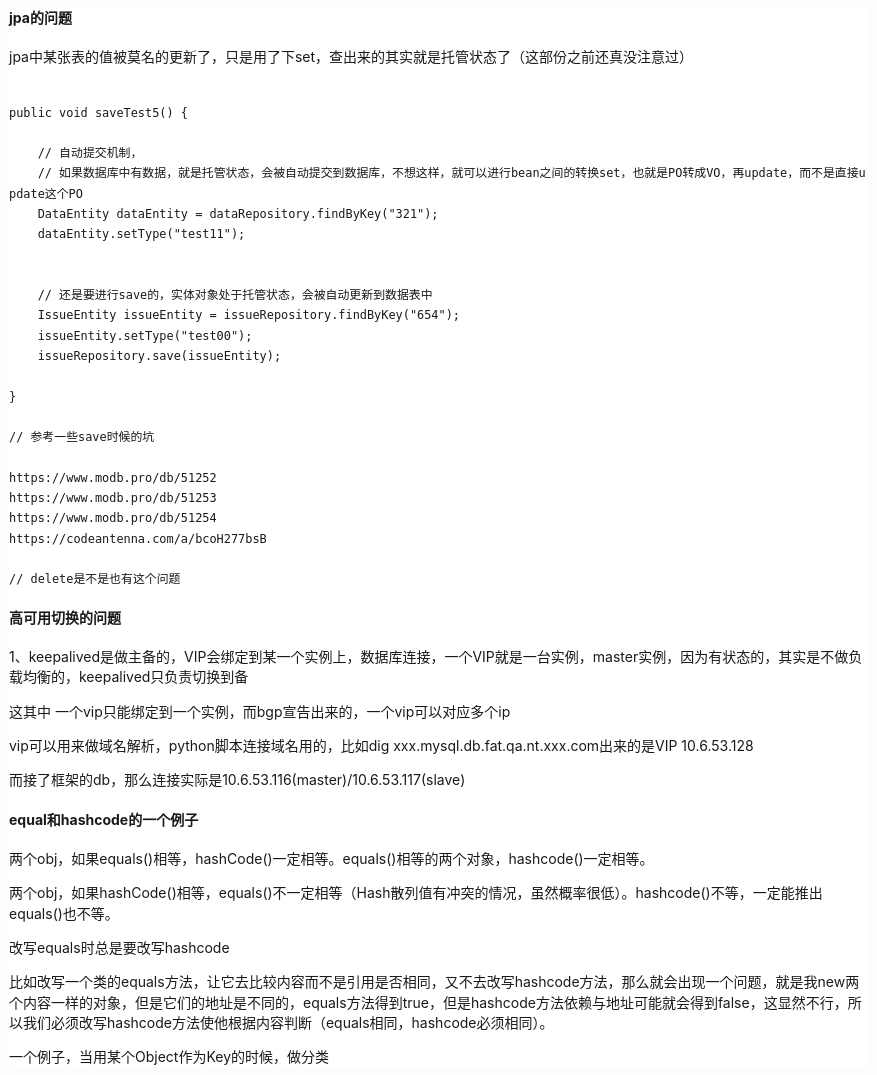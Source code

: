 
#### jpa的问题

jpa中某张表的值被莫名的更新了，只是用了下set，查出来的其实就是托管状态了（这部份之前还真没注意过）

```html

public void saveTest5() {

    // 自动提交机制，
    // 如果数据库中有数据，就是托管状态，会被自动提交到数据库，不想这样，就可以进行bean之间的转换set，也就是PO转成VO，再update，而不是直接update这个PO
    DataEntity dataEntity = dataRepository.findByKey("321");
    dataEntity.setType("test11");


    // 还是要进行save的，实体对象处于托管状态，会被自动更新到数据表中
    IssueEntity issueEntity = issueRepository.findByKey("654");
    issueEntity.setType("test00");
    issueRepository.save(issueEntity);

}

// 参考一些save时候的坑

https://www.modb.pro/db/51252
https://www.modb.pro/db/51253
https://www.modb.pro/db/51254
https://codeantenna.com/a/bcoH277bsB

// delete是不是也有这个问题

```


#### 高可用切换的问题

1、keepalived是做主备的，VIP会绑定到某一个实例上，数据库连接，一个VIP就是一台实例，master实例，因为有状态的，其实是不做负载均衡的，keepalived只负责切换到备

这其中 一个vip只能绑定到一个实例，而bgp宣告出来的，一个vip可以对应多个ip

vip可以用来做域名解析，python脚本连接域名用的，比如dig xxx.mysql.db.fat.qa.nt.xxx.com出来的是VIP 10.6.53.128

而接了框架的db，那么连接实际是10.6.53.116(master)/10.6.53.117(slave)

#### equal和hashcode的一个例子

两个obj，如果equals()相等，hashCode()一定相等。equals()相等的两个对象，hashcode()一定相等。

两个obj，如果hashCode()相等，equals()不一定相等（Hash散列值有冲突的情况，虽然概率很低）。hashcode()不等，一定能推出equals()也不等。

改写equals时总是要改写hashcode

比如改写一个类的equals方法，让它去比较内容而不是引用是否相同，又不去改写hashcode方法，那么就会出现一个问题，就是我new两个内容一样的对象，但是它们的地址是不同的，equals方法得到true，但是hashcode方法依赖与地址可能就会得到false，这显然不行，所以我们必须改写hashcode方法使他根据内容判断（equals相同，hashcode必须相同）。


一个例子，当用某个Object作为Key的时候，做分类
